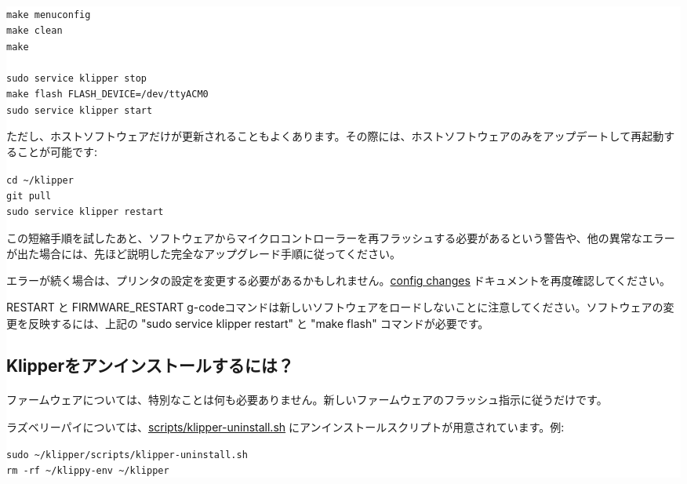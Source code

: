 ```
make menuconfig
make clean
make

sudo service klipper stop
make flash FLASH_DEVICE=/dev/ttyACM0
sudo service klipper start
```

ただし、ホストソフトウェアだけが更新されることもよくあります。その際には、ホストソフトウェアのみをアップデートして再起動することが可能です:

```
cd ~/klipper
git pull
sudo service klipper restart
```

この短縮手順を試したあと、ソフトウェアからマイクロコントローラーを再フラッシュする必要があるという警告や、他の異常なエラーが出た場合には、先ほど説明した完全なアップグレード手順に従ってください。

エラーが続く場合は、プリンタの設定を変更する必要があるかもしれません。[config changes](Config_Changes.md) ドキュメントを再度確認してください。

RESTART と FIRMWARE_RESTART g-codeコマンドは新しいソフトウェアをロードしないことに注意してください。ソフトウェアの変更を反映するには、上記の "sudo service klipper restart" と "make flash" コマンドが必要です。

## Klipperをアンインストールするには？

ファームウェアについては、特別なことは何も必要ありません。新しいファームウェアのフラッシュ指示に従うだけです。

ラズベリーパイについては、[scripts/klipper-uninstall.sh](../scripts/klipper-uninstall.sh) にアンインストールスクリプトが用意されています。例:

```
sudo ~/klipper/scripts/klipper-uninstall.sh
rm -rf ~/klippy-env ~/klipper
```
